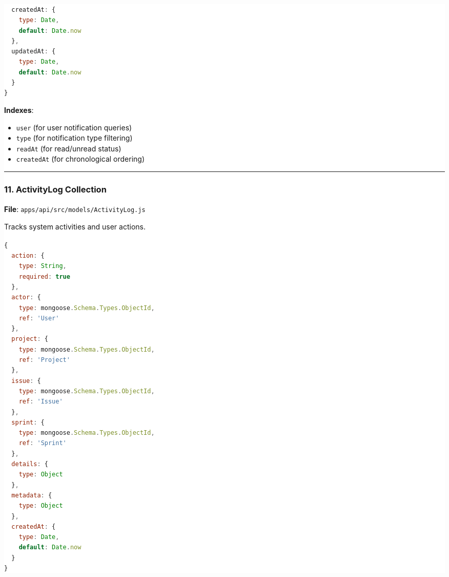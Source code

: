 ```javascript
  createdAt: {
    type: Date,
    default: Date.now
  },
  updatedAt: {
    type: Date,
    default: Date.now
  }
}
```

**Indexes**:
- `user` (for user notification queries)
- `type` (for notification type filtering)
- `readAt` (for read/unread status)
- `createdAt` (for chronological ordering)

---

### 11. ActivityLog Collection

**File**: `apps/api/src/models/ActivityLog.js`

Tracks system activities and user actions.

```javascript
{
  action: {
    type: String,
    required: true
  },
  actor: {
    type: mongoose.Schema.Types.ObjectId,
    ref: 'User'
  },
  project: {
    type: mongoose.Schema.Types.ObjectId,
    ref: 'Project'
  },
  issue: {
    type: mongoose.Schema.Types.ObjectId,
    ref: 'Issue'
  },
  sprint: {
    type: mongoose.Schema.Types.ObjectId,
    ref: 'Sprint'
  },
  details: {
    type: Object
  },
  metadata: {
    type: Object
  },
  createdAt: {
    type: Date,
    default: Date.now
  }
}
```
